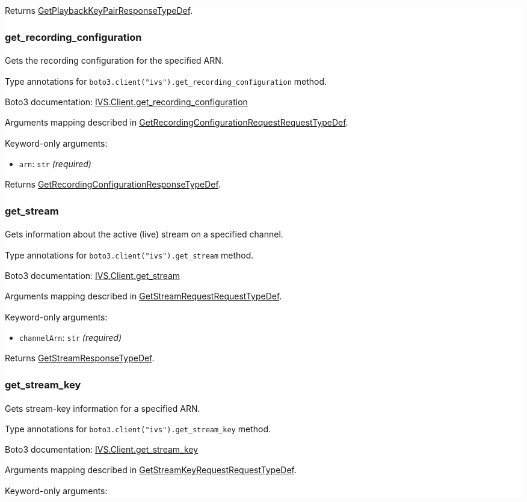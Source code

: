 Returns
[GetPlaybackKeyPairResponseTypeDef](./type_defs.md#getplaybackkeypairresponsetypedef).

### get_recording_configuration

Gets the recording configuration for the specified ARN.

Type annotations for `boto3.client("ivs").get_recording_configuration` method.

Boto3 documentation:
[IVS.Client.get_recording_configuration](https://boto3.amazonaws.com/v1/documentation/api/latest/reference/services/ivs.html#IVS.Client.get_recording_configuration)

Arguments mapping described in
[GetRecordingConfigurationRequestRequestTypeDef](./type_defs.md#getrecordingconfigurationrequestrequesttypedef).

Keyword-only arguments:

- `arn`: `str` *(required)*

Returns
[GetRecordingConfigurationResponseTypeDef](./type_defs.md#getrecordingconfigurationresponsetypedef).

### get_stream

Gets information about the active (live) stream on a specified channel.

Type annotations for `boto3.client("ivs").get_stream` method.

Boto3 documentation:
[IVS.Client.get_stream](https://boto3.amazonaws.com/v1/documentation/api/latest/reference/services/ivs.html#IVS.Client.get_stream)

Arguments mapping described in
[GetStreamRequestRequestTypeDef](./type_defs.md#getstreamrequestrequesttypedef).

Keyword-only arguments:

- `channelArn`: `str` *(required)*

Returns [GetStreamResponseTypeDef](./type_defs.md#getstreamresponsetypedef).

### get_stream_key

Gets stream-key information for a specified ARN.

Type annotations for `boto3.client("ivs").get_stream_key` method.

Boto3 documentation:
[IVS.Client.get_stream_key](https://boto3.amazonaws.com/v1/documentation/api/latest/reference/services/ivs.html#IVS.Client.get_stream_key)

Arguments mapping described in
[GetStreamKeyRequestRequestTypeDef](./type_defs.md#getstreamkeyrequestrequesttypedef).

Keyword-only arguments:
